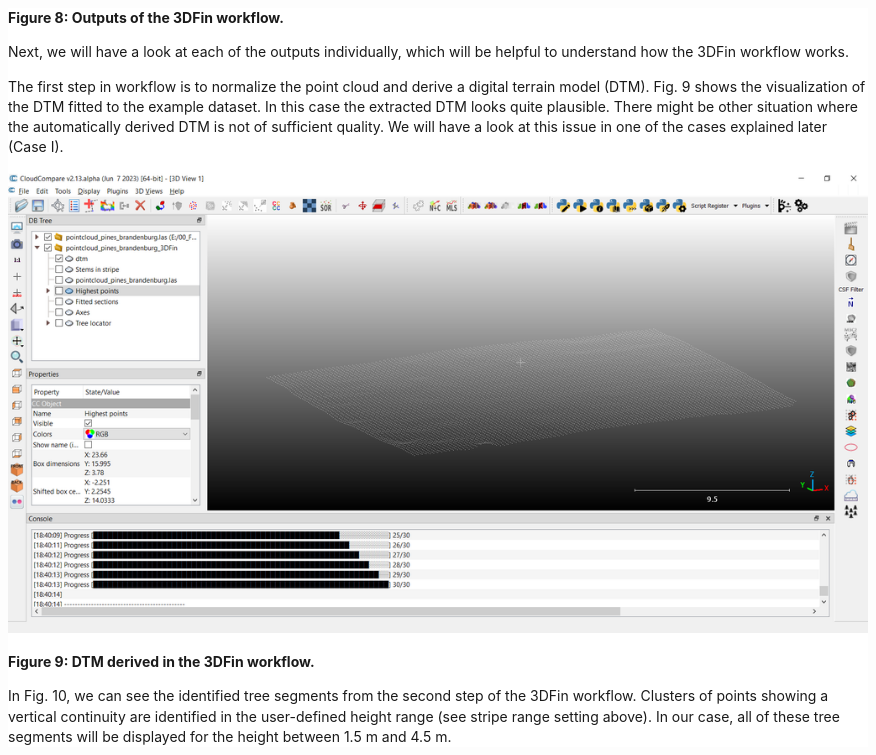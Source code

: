 **Figure 8: Outputs of the 3DFin workflow.**

Next, we will have a look at each of the outputs individually, which will be helpful to understand how the 3DFin workflow works. 

The first step in workflow is to normalize the point cloud and derive a digital terrain model (DTM). Fig. 9 shows the visualization of the DTM fitted to the example dataset. In this case the extracted DTM looks quite plausible. There might be other situation where the automatically derived DTM is not of sufficient quality. We will have a look at this issue in one of the cases explained later (Case I).

![Figure 9: DTM derived in the 3DFin workflow](figures/Fig_9_dtm.png)

**Figure 9: DTM derived in the 3DFin workflow.**

In Fig. 10, we can see the identified tree segments from the second step of the 3DFin workflow. Clusters of points showing a vertical continuity are identified in the user-defined height range (see stripe range setting above). In our case, all of these tree segments will be displayed for the height between 1.5 m and 4.5 m.
